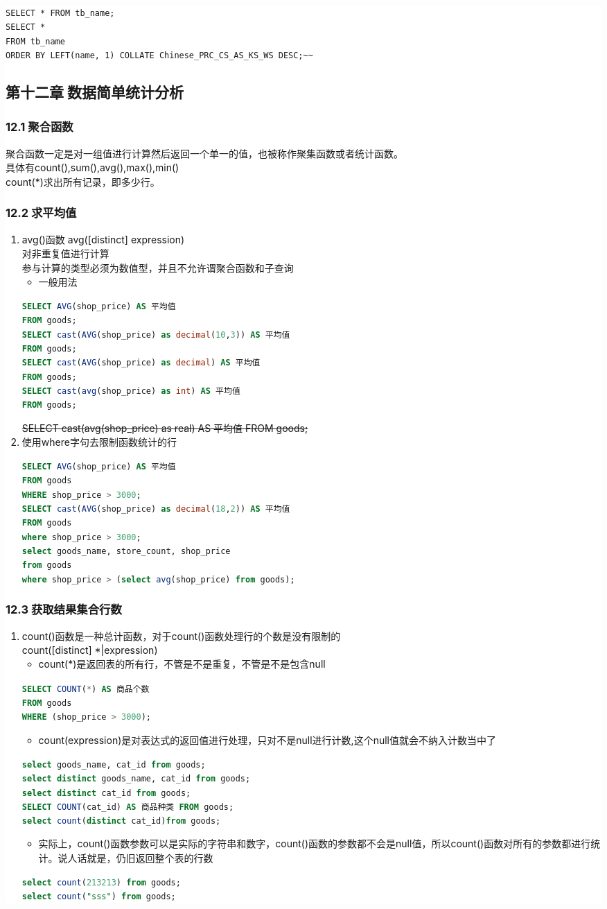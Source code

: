     SELECT * FROM tb_name;
    SELECT *
    FROM tb_name
    ORDER BY LEFT(name, 1) COLLATE Chinese_PRC_CS_AS_KS_WS DESC;~~
## 第十二章 数据简单统计分析
### 12.1 聚合函数
聚合函数一定是对一组值进行计算然后返回一个单一的值，也被称作聚集函数或者统计函数。   
具体有count(),sum(),avg(),max(),min()   
count(*)求出所有记录，即多少行。
### 12.2 求平均值
1. avg()函数
    avg([distinct] expression)  
    对非重复值进行计算  
    参与计算的类型必须为数值型，并且不允许谓聚合函数和子查询
    - 一般用法
    ```sql
    SELECT AVG(shop_price) AS 平均值
    FROM goods; 
    SELECT cast(AVG(shop_price) as decimal(10,3)) AS 平均值
    FROM goods;
    SELECT cast(AVG(shop_price) as decimal) AS 平均值
    FROM goods;
    SELECT cast(avg(shop_price) as int) AS 平均值
    FROM goods;
    ```
    ~~SELECT cast(avg(shop_price) as real) AS 平均值
    FROM goods;~~
2. 使用where字句去限制函数统计的行
    ```sql
    SELECT AVG(shop_price) AS 平均值
    FROM goods
    WHERE shop_price > 3000;
    SELECT cast(AVG(shop_price) as decimal(18,2)) AS 平均值
    FROM goods
    where shop_price > 3000;
    select goods_name, store_count, shop_price 
    from goods 
    where shop_price > (select avg(shop_price) from goods);
    ```
### 12.3 获取结果集合行数  
1. count()函数是一种总计函数，对于count()函数处理行的个数是没有限制的    
    count([distinct] *|expression)
    - count(*)是返回表的所有行，不管是不是重复，不管是不是包含null
    ```sql
    SELECT COUNT(*) AS 商品个数
    FROM goods
    WHERE (shop_price > 3000);
    ```
    - count(expression)是对表达式的返回值进行处理，只对不是null进行计数,这个null值就会不纳入计数当中了
    ```sql
    select goods_name, cat_id from goods;  
    select distinct goods_name, cat_id from goods;  
    select distinct cat_id from goods;  
    SELECT COUNT(cat_id) AS 商品种类 FROM goods;
    select count(distinct cat_id)from goods;  
    ```
    - 实际上，count()函数参数可以是实际的字符串和数字，count()函数的参数都不会是null值，所以count()函数对所有的参数都进行统计。说人话就是，仍旧返回整个表的行数
    ```sql
    select count(213213) from goods; 
    select count("sss") from goods; 